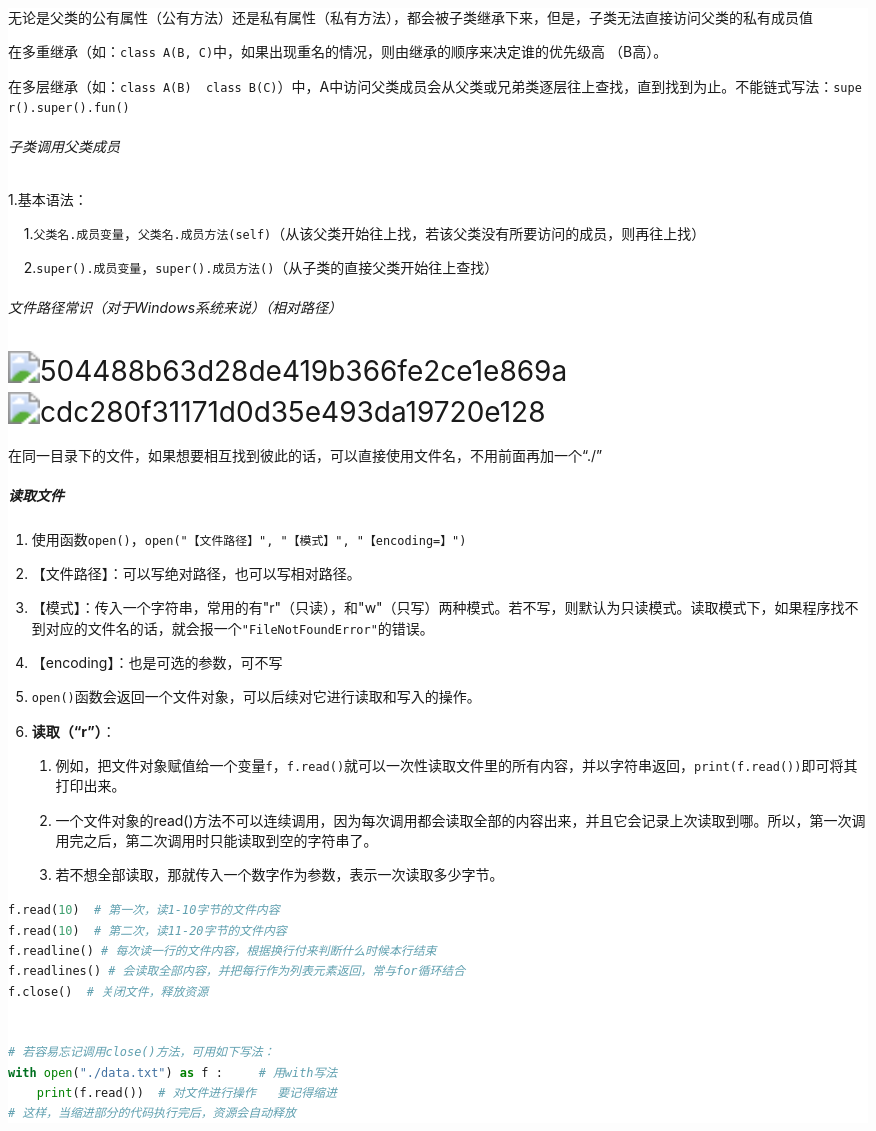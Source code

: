无论是父类的公有属性（公有方法）还是私有属性（私有方法），都会被子类继承下来，但是，子类无法直接访问父类的私有成员值

在多重继承（如：`class A(B, C)`中，如果出现重名的情况，则由继承的顺序来决定谁的优先级高 （B高）。

在多层继承（如：`class A(B)  class B(C)`）中，A中访问父类成员会从父类或兄弟类逐层往上查找，直到找到为止。不能链式写法：`super().super().fun()`

###### 子类调用父类成员

1.基本语法：

    1.`父类名.成员变量`，`父类名.成员方法(self)`（从该父类开始往上找，若该父类没有所要访问的成员，则再往上找）

    2.`super().成员变量`，`super().成员方法()`（从子类的直接父类开始往上查找）



###### 文件路径常识（对于Windows系统来说）（相对路径）

<img title="" src="file:///d:/Users/Lenovo/Documents/Tencent%20Files/3078158560/Image/C2C/504488b63d28de419b366fe2ce1e869a.jpg" alt="504488b63d28de419b366fe2ce1e869a" style="zoom:200%;">

<img title="" src="file:///d:/Users/Lenovo/Documents/Tencent%20Files/3078158560/Image/C2C/cdc280f31171d0d35e493da19720e128.jpg" alt="cdc280f31171d0d35e493da19720e128" style="zoom:200%;">

在同一目录下的文件，如果想要相互找到彼此的话，可以直接使用文件名，不用前面再加一个“./”



##### 读取文件

1. 使用函数`open()`，`open("【文件路径】", "【模式】", "【encoding=】")`

2. 【文件路径】：可以写绝对路径，也可以写相对路径。

3. 【模式】：传入一个字符串，常用的有"r"（只读），和"w"（只写）两种模式。若不写，则默认为只读模式。读取模式下，如果程序找不到对应的文件名的话，就会报一个`"FileNotFoundError"`的错误。

4. 【encoding】：也是可选的参数，可不写

5. `open()`函数会返回一个文件对象，可以后续对它进行读取和写入的操作。

6. **读取（“r”）**：
   
   1. 例如，把文件对象赋值给一个变量`f`，`f.read()`就可以一次性读取文件里的所有内容，并以字符串返回，`print(f.read())`即可将其打印出来。
   
   2. 一个文件对象的read()方法不可以连续调用，因为每次调用都会读取全部的内容出来，并且它会记录上次读取到哪。所以，第一次调用完之后，第二次调用时只能读取到空的字符串了。
   
   3. 若不想全部读取，那就传入一个数字作为参数，表示一次读取多少字节。

```python
f.read(10)  # 第一次，读1-10字节的文件内容
f.read(10)  # 第二次，读11-20字节的文件内容
f.readline() # 每次读一行的文件内容，根据换行付来判断什么时候本行结束
f.readlines() # 会读取全部内容，并把每行作为列表元素返回，常与for循环结合
f.close()  # 关闭文件，释放资源


# 若容易忘记调用close()方法，可用如下写法：
with open("./data.txt") as f :     # 用with写法
    print(f.read())  # 对文件进行操作   要记得缩进
# 这样，当缩进部分的代码执行完后，资源会自动释放
```
